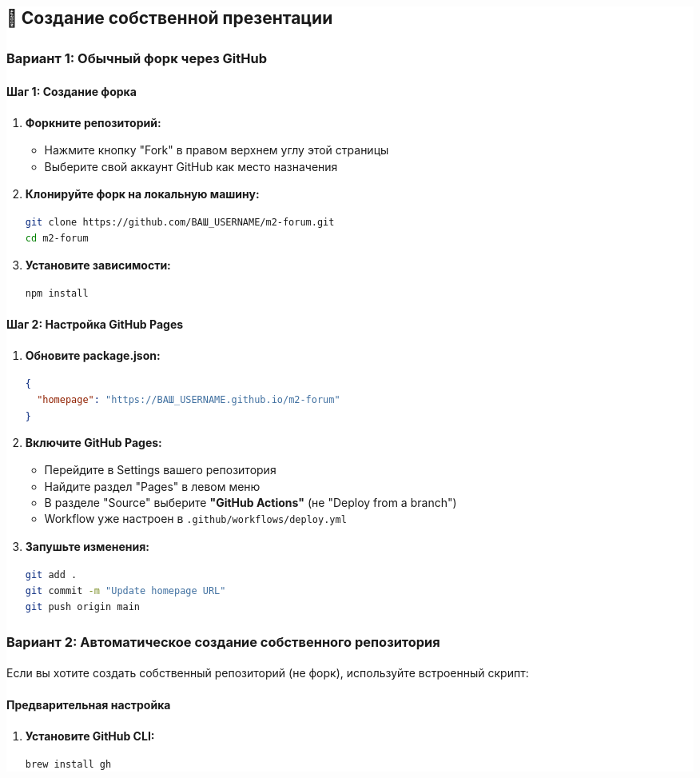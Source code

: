 
## 🔧 Создание собственной презентации

### Вариант 1: Обычный форк через GitHub

#### Шаг 1: Создание форка

1. **Форкните репозиторий:**
   - Нажмите кнопку "Fork" в правом верхнем углу этой страницы
   - Выберите свой аккаунт GitHub как место назначения

2. **Клонируйте форк на локальную машину:**
   ```bash
   git clone https://github.com/ВАШ_USERNAME/m2-forum.git
   cd m2-forum
   ```

3. **Установите зависимости:**
   ```bash
   npm install
   ```

#### Шаг 2: Настройка GitHub Pages

1. **Обновите package.json:**
   ```json
   {
     "homepage": "https://ВАШ_USERNAME.github.io/m2-forum"
   }
   ```

2. **Включите GitHub Pages:**
   - Перейдите в Settings вашего репозитория
   - Найдите раздел "Pages" в левом меню
   - В разделе "Source" выберите **"GitHub Actions"** (не "Deploy from a branch")
   - Workflow уже настроен в `.github/workflows/deploy.yml`

3. **Запушьте изменения:**
   ```bash
   git add .
   git commit -m "Update homepage URL"
   git push origin main
   ```

### Вариант 2: Автоматическое создание собственного репозитория

Если вы хотите создать собственный репозиторий (не форк), используйте встроенный скрипт:

#### Предварительная настройка

1. **Установите GitHub CLI:**
   ```bash
   brew install gh
   ```
